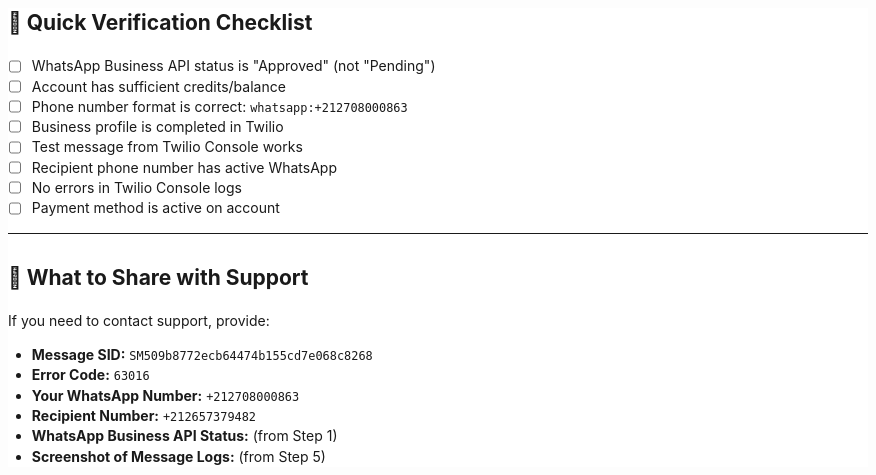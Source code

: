 
## 🎯 Quick Verification Checklist

- [ ] WhatsApp Business API status is "Approved" (not "Pending")
- [ ] Account has sufficient credits/balance
- [ ] Phone number format is correct: `whatsapp:+212708000863`
- [ ] Business profile is completed in Twilio
- [ ] Test message from Twilio Console works
- [ ] Recipient phone number has active WhatsApp
- [ ] No errors in Twilio Console logs
- [ ] Payment method is active on account

---

## 📝 What to Share with Support

If you need to contact support, provide:
- **Message SID:** `SM509b8772ecb64474b155cd7e068c8268`
- **Error Code:** `63016`
- **Your WhatsApp Number:** `+212708000863`
- **Recipient Number:** `+212657379482`
- **WhatsApp Business API Status:** (from Step 1)
- **Screenshot of Message Logs:** (from Step 5)

